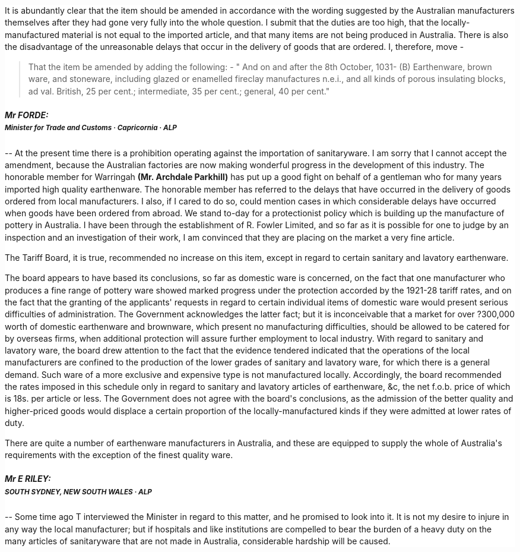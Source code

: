 It is abundantly clear that the item should be amended in accordance with the wording suggested by the Australian manufacturers themselves after they had gone very fully into the whole question. I submit that the duties are too high, that the locally-manufactured material is not equal to the imported article, and that many items are not being produced in Australia. There is also the disadvantage of the unreasonable delays that occur in the delivery of goods that are ordered. I, therefore, move - 

  >That the item be amended by adding the following: - " And on and after the 8th October, 1031- (B) Earthenware, brown ware, and stoneware, including glazed or enamelled fireclay manufactures n.e.i., and all kinds of porous insulating blocks, ad val. British, 25 per cent.; intermediate, 35 per cent.; general, 40 per cent." 

##### Mr FORDE:<br><small class="text-muted">Minister for Trade and Customs &middot; Capricornia &middot; ALP</small>

-- At the present time there is a prohibition operating against the importation of sanitaryware. I am sorry that I cannot accept the amendment, because the Australian factories are now making wonderful progress in the development of this industry. The honorable member for Warringah  **(Mr. Archdale Parkhill)**  has put up a good fight on behalf of a gentleman who for many years imported high quality earthenware. The honorable member has referred to the delays that have occurred in the delivery of goods ordered from local manufacturers. I also, if I cared to do so, could mention cases in which considerable delays have occurred when goods have been ordered from abroad. We stand to-day for a protectionist policy which is building up the manufacture of pottery in Australia. I have been through the establishment of R. Fowler Limited, and so far as it is possible for one to judge by an inspection and an investigation of their work, I am convinced that they are placing on the market a very fine article. 

The Tariff Board, it is true, recommended no increase on this item, except in regard to certain sanitary and lavatory earthenware. 

The board appears to have based its conclusions, so far as domestic ware is concerned, on the fact that one manufacturer who produces a fine range of pottery ware showed marked progress under the protection accorded by the 1921-28 tariff rates, and on the fact that the granting of the applicants' requests in regard to certain individual items of domestic ware would present serious difficulties of administration. The Government acknowledges the latter fact; but it is inconceivable that a market for over ?300,000 worth of domestic earthenware  and brownware, which present no manufacturing difficulties, should be allowed to be catered for by overseas firms, when additional protection will assure further employment to local industry. With regard to sanitary and lavatory ware, the board drew attention to the fact that the evidence tendered indicated that the operations of the local manufacturers are confined to the production of the lower grades of sanitary and lavatory ware, for which there is a general demand. Such ware of a more exclusive and expensive type is not manufactured locally. Accordingly, the board recommended the rates imposed in this schedule only in regard to sanitary and lavatory articles of earthenware, &amp;c, the net f.o.b. price of which is 18s. per article or less. The Government does not agree with the board's conclusions, as the admission of the better quality and higher-priced goods would displace a certain proportion of the locally-manufactured kinds if they were admitted at lower rates of duty. 

There are quite a number of earthenware manufacturers in Australia, and these are equipped to supply the whole of Australia's requirements with the exception of the finest quality ware. 

##### Mr E RILEY:<br><small class="text-muted">SOUTH SYDNEY, NEW SOUTH WALES &middot; ALP</small>

-- Some time ago T interviewed the Minister in regard to this matter, and he promised to look into it. It is not my desire to injure in any way the local manufacturer; but if hospitals and like institutions are compelled to bear the burden of a heavy duty on the many articles of sanitaryware that are not made in Australia, considerable hardship will be caused. 
